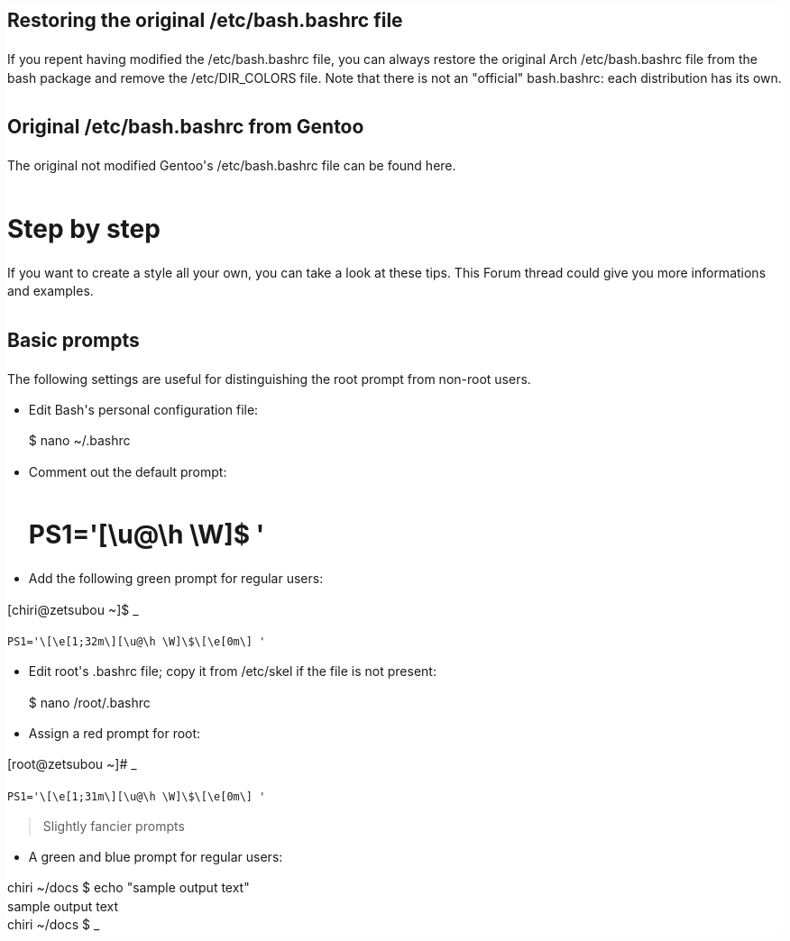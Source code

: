 Restoring the original /etc/bash.bashrc file
--------------------------------------------

If you repent having modified the /etc/bash.bashrc file, you can always
restore the original Arch /etc/bash.bashrc file from the bash package
and remove the /etc/DIR_COLORS file. Note that there is not an
"official" bash.bashrc: each distribution has its own.

Original /etc/bash.bashrc from Gentoo
-------------------------------------

The original not modified Gentoo's /etc/bash.bashrc file can be found
here.

Step by step
============

If you want to create a style all your own, you can take a look at these
tips. This Forum thread could give you more informations and examples.

Basic prompts
-------------

The following settings are useful for distinguishing the root prompt
from non-root users.

-   Edit Bash's personal configuration file:

    $ nano ~/.bashrc

-   Comment out the default prompt:

    # PS1='[\u@\h \W]\$ '

-   Add the following green prompt for regular users:

[chiri@zetsubou ~]$ _

    PS1='\[\e[1;32m\][\u@\h \W]\$\[\e[0m\] '

-   Edit root's .bashrc file; copy it from /etc/skel if the file is not
    present:

    $ nano /root/.bashrc

-   Assign a red prompt for root:

[root@zetsubou ~]# _

    PS1='\[\e[1;31m\][\u@\h \W]\$\[\e[0m\] '

> Slightly fancier prompts

-   A green and blue prompt for regular users:

chiri ~/docs $ echo "sample output text"  
sample output text  
chiri ~/docs $ _
